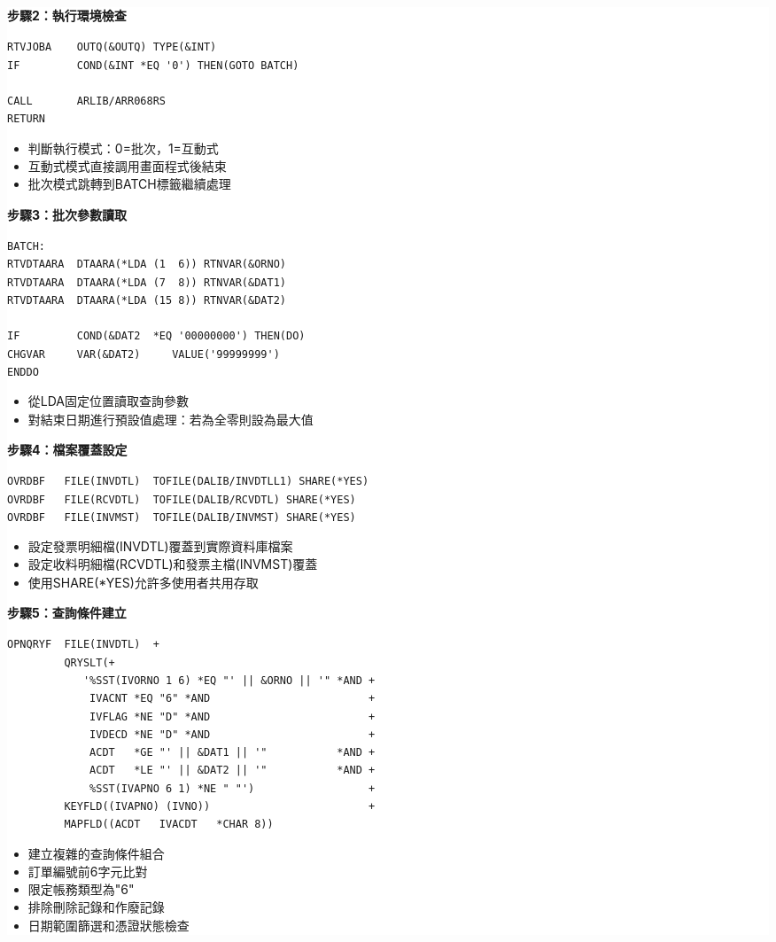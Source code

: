 **步驟2：執行環境檢查**
```19:23:東鋼list/ARR068P_P02.txt
RTVJOBA    OUTQ(&OUTQ) TYPE(&INT)
IF         COND(&INT *EQ '0') THEN(GOTO BATCH)

CALL       ARLIB/ARR068RS
RETURN
```
- 判斷執行模式：0=批次，1=互動式
- 互動式模式直接調用畫面程式後結束
- 批次模式跳轉到BATCH標籤繼續處理

**步驟3：批次參數讀取**
```25:33:東鋼list/ARR068P_P02.txt
BATCH:
RTVDTAARA  DTAARA(*LDA (1  6)) RTNVAR(&ORNO)
RTVDTAARA  DTAARA(*LDA (7  8)) RTNVAR(&DAT1)
RTVDTAARA  DTAARA(*LDA (15 8)) RTNVAR(&DAT2)

IF         COND(&DAT2  *EQ '00000000') THEN(DO)
CHGVAR     VAR(&DAT2)     VALUE('99999999')
ENDDO
```
- 從LDA固定位置讀取查詢參數
- 對結束日期進行預設值處理：若為全零則設為最大值

**步驟4：檔案覆蓋設定**
```35:37:東鋼list/ARR068P_P02.txt
OVRDBF   FILE(INVDTL)  TOFILE(DALIB/INVDTLL1) SHARE(*YES)
OVRDBF   FILE(RCVDTL)  TOFILE(DALIB/RCVDTL) SHARE(*YES)
OVRDBF   FILE(INVMST)  TOFILE(DALIB/INVMST) SHARE(*YES)
```
- 設定發票明細檔(INVDTL)覆蓋到實際資料庫檔案
- 設定收料明細檔(RCVDTL)和發票主檔(INVMST)覆蓋
- 使用SHARE(*YES)允許多使用者共用存取

**步驟5：查詢條件建立**
```39:49:東鋼list/ARR068P_P02.txt
OPNQRYF  FILE(INVDTL)  +
         QRYSLT(+
            '%SST(IVORNO 1 6) *EQ "' || &ORNO || '" *AND +
             IVACNT *EQ "6" *AND                         +
             IVFLAG *NE "D" *AND                         +
             IVDECD *NE "D" *AND                         +
             ACDT   *GE "' || &DAT1 || '"           *AND +
             ACDT   *LE "' || &DAT2 || '"           *AND +
             %SST(IVAPNO 6 1) *NE " "')                  +
         KEYFLD((IVAPNO) (IVNO))                         +
         MAPFLD((ACDT   IVACDT   *CHAR 8))
```
- 建立複雜的查詢條件組合
- 訂單編號前6字元比對
- 限定帳務類型為"6"
- 排除刪除記錄和作廢記錄
- 日期範圍篩選和憑證狀態檢查
